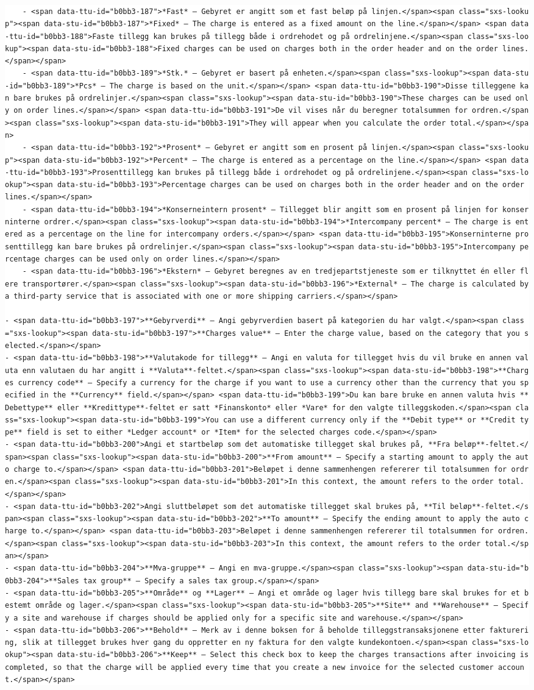         - <span data-ttu-id="b0bb3-187">*Fast* – Gebyret er angitt som et fast beløp på linjen.</span><span class="sxs-lookup"><span data-stu-id="b0bb3-187">*Fixed* – The charge is entered as a fixed amount on the line.</span></span> <span data-ttu-id="b0bb3-188">Faste tillegg kan brukes på tillegg både i ordrehodet og på ordrelinjene.</span><span class="sxs-lookup"><span data-stu-id="b0bb3-188">Fixed charges can be used on charges both in the order header and on the order lines.</span></span>
        - <span data-ttu-id="b0bb3-189">*Stk.* – Gebyret er basert på enheten.</span><span class="sxs-lookup"><span data-stu-id="b0bb3-189">*Pcs* – The charge is based on the unit.</span></span> <span data-ttu-id="b0bb3-190">Disse tilleggene kan bare brukes på ordrelinjer.</span><span class="sxs-lookup"><span data-stu-id="b0bb3-190">These charges can be used only on order lines.</span></span> <span data-ttu-id="b0bb3-191">De vil vises når du beregner totalsummen for ordren.</span><span class="sxs-lookup"><span data-stu-id="b0bb3-191">They will appear when you calculate the order total.</span></span>
        - <span data-ttu-id="b0bb3-192">*Prosent* – Gebyret er angitt som en prosent på linjen.</span><span class="sxs-lookup"><span data-stu-id="b0bb3-192">*Percent* – The charge is entered as a percentage on the line.</span></span> <span data-ttu-id="b0bb3-193">Prosenttillegg kan brukes på tillegg både i ordrehodet og på ordrelinjene.</span><span class="sxs-lookup"><span data-stu-id="b0bb3-193">Percentage charges can be used on charges both in the order header and on the order lines.</span></span>
        - <span data-ttu-id="b0bb3-194">*Konserneintern prosent* – Tillegget blir angitt som en prosent på linjen for konserninterne ordrer.</span><span class="sxs-lookup"><span data-stu-id="b0bb3-194">*Intercompany percent* – The charge is entered as a percentage on the line for intercompany orders.</span></span> <span data-ttu-id="b0bb3-195">Konserninterne prosenttillegg kan bare brukes på ordrelinjer.</span><span class="sxs-lookup"><span data-stu-id="b0bb3-195">Intercompany percentage charges can be used only on order lines.</span></span>
        - <span data-ttu-id="b0bb3-196">*Ekstern* – Gebyret beregnes av en tredjepartstjeneste som er tilknyttet én eller flere transportører.</span><span class="sxs-lookup"><span data-stu-id="b0bb3-196">*External* – The charge is calculated by a third-party service that is associated with one or more shipping carriers.</span></span>

    - <span data-ttu-id="b0bb3-197">**Gebyrverdi** – Angi gebyrverdien basert på kategorien du har valgt.</span><span class="sxs-lookup"><span data-stu-id="b0bb3-197">**Charges value** – Enter the charge value, based on the category that you selected.</span></span>
    - <span data-ttu-id="b0bb3-198">**Valutakode for tillegg** – Angi en valuta for tillegget hvis du vil bruke en annen valuta enn valutaen du har angitt i **Valuta**-feltet.</span><span class="sxs-lookup"><span data-stu-id="b0bb3-198">**Charges currency code** – Specify a currency for the charge if you want to use a currency other than the currency that you specified in the **Currency** field.</span></span> <span data-ttu-id="b0bb3-199">Du kan bare bruke en annen valuta hvis **Debettype** eller **Kredittype**-feltet er satt *Finanskonto* eller *Vare* for den valgte tilleggskoden.</span><span class="sxs-lookup"><span data-stu-id="b0bb3-199">You can use a different currency only if the **Debit type** or **Credit type** field is set to either *Ledger account* or *Item* for the selected charges code.</span></span>
    - <span data-ttu-id="b0bb3-200">Angi et startbeløp som det automatiske tillegget skal brukes på, **Fra beløp**-feltet.</span><span class="sxs-lookup"><span data-stu-id="b0bb3-200">**From amount** – Specify a starting amount to apply the auto charge to.</span></span> <span data-ttu-id="b0bb3-201">Beløpet i denne sammenhengen refererer til totalsummen for ordren.</span><span class="sxs-lookup"><span data-stu-id="b0bb3-201">In this context, the amount refers to the order total.</span></span>
    - <span data-ttu-id="b0bb3-202">Angi sluttbeløpet som det automatiske tillegget skal brukes på, **Til beløp**-feltet.</span><span class="sxs-lookup"><span data-stu-id="b0bb3-202">**To amount** – Specify the ending amount to apply the auto charge to.</span></span> <span data-ttu-id="b0bb3-203">Beløpet i denne sammenhengen refererer til totalsummen for ordren.</span><span class="sxs-lookup"><span data-stu-id="b0bb3-203">In this context, the amount refers to the order total.</span></span>
    - <span data-ttu-id="b0bb3-204">**Mva-gruppe** – Angi en mva-gruppe.</span><span class="sxs-lookup"><span data-stu-id="b0bb3-204">**Sales tax group** – Specify a sales tax group.</span></span>
    - <span data-ttu-id="b0bb3-205">**Område** og **Lager** – Angi et område og lager hvis tillegg bare skal brukes for et bestemt område og lager.</span><span class="sxs-lookup"><span data-stu-id="b0bb3-205">**Site** and **Warehouse** – Specify a site and warehouse if charges should be applied only for a specific site and warehouse.</span></span>
    - <span data-ttu-id="b0bb3-206">**Behold** – Merk av i denne boksen for å beholde tilleggstransaksjonene etter fakturering, slik at tillegget brukes hver gang du oppretter en ny faktura for den valgte kundekontoen.</span><span class="sxs-lookup"><span data-stu-id="b0bb3-206">**Keep** – Select this check box to keep the charges transactions after invoicing is completed, so that the charge will be applied every time that you create a new invoice for the selected customer account.</span></span>
